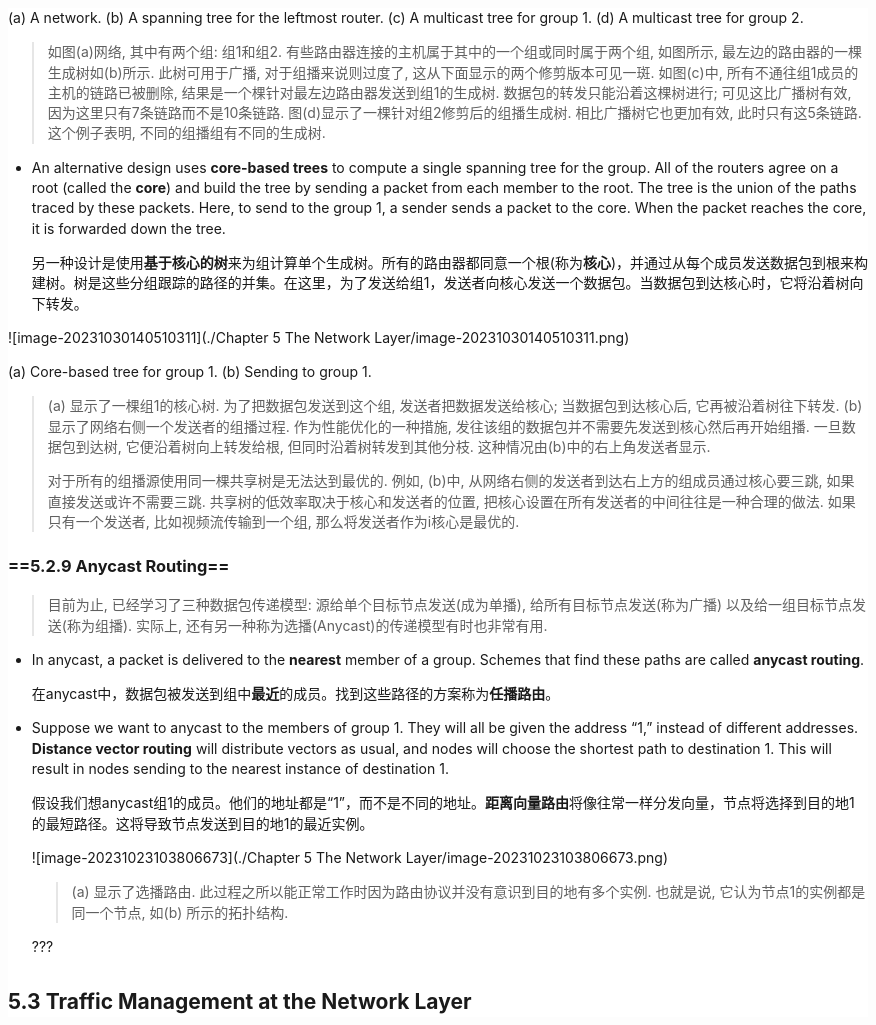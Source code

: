 (a) A network. (b) A spanning tree for the leftmost router. (c) A multicast tree for group 1. (d) A multicast tree for group 2.

>如图(a)网络, 其中有两个组: 组1和组2. 有些路由器连接的主机属于其中的一个组或同时属于两个组, 如图所示, 最左边的路由器的一棵生成树如(b)所示. 此树可用于广播, 对于组播来说则过度了, 这从下面显示的两个修剪版本可见一斑. 如图(c)中, 所有不通往组1成员的主机的链路已被删除, 结果是一个棵针对最左边路由器发送到组1的生成树. 数据包的转发只能沿着这棵树进行; 可见这比广播树有效, 因为这里只有7条链路而不是10条链路. 图(d)显示了一棵针对组2修剪后的组播生成树. 相比广播树它也更加有效, 此时只有这5条链路. 这个例子表明, 不同的组播组有不同的生成树.



* An alternative design uses **core-based trees** to compute a single spanning tree for the group. All of the routers agree on a root (called the **core**) and build the tree by sending a packet from each member to the root. The tree is the union of the paths traced by these packets. Here, to send to the group 1, a sender sends a packet to the core. When the packet reaches the core, it is forwarded down the tree.

  另一种设计是使用**基于核心的树**来为组计算单个生成树。所有的路由器都同意一个根(称为**核心**)，并通过从每个成员发送数据包到根来构建树。树是这些分组跟踪的路径的并集。在这里，为了发送给组1，发送者向核心发送一个数据包。当数据包到达核心时，它将沿着树向下转发。

![image-20231030140510311](./Chapter 5 The Network Layer/image-20231030140510311.png)

(a) Core-based tree for group 1. (b) Sending to group 1.

> (a) 显示了一棵组1的核心树. 为了把数据包发送到这个组, 发送者把数据发送给核心; 当数据包到达核心后, 它再被沿着树往下转发. (b) 显示了网络右侧一个发送者的组播过程. 作为性能优化的一种措施, 发往该组的数据包并不需要先发送到核心然后再开始组播. 一旦数据包到达树, 它便沿着树向上转发给根, 但同时沿着树转发到其他分枝. 这种情况由(b)中的右上角发送者显示.
>
> 对于所有的组播源使用同一棵共享树是无法达到最优的. 例如, (b)中, 从网络右侧的发送者到达右上方的组成员通过核心要三跳, 如果直接发送或许不需要三跳. 共享树的低效率取决于核心和发送者的位置, 把核心设置在所有发送者的中间往往是一种合理的做法. 如果只有一个发送者, 比如视频流传输到一个组, 那么将发送者作为i核心是最优的.



### ==5.2.9 Anycast Routing==

> 目前为止, 已经学习了三种数据包传递模型: 源给单个目标节点发送(成为单播), 给所有目标节点发送(称为广播) 以及给一组目标节点发送(称为组播). 实际上, 还有另一种称为选播(Anycast)的传递模型有时也非常有用.

* In anycast, a packet is delivered to the **nearest** member of a group. Schemes that find these paths are called **anycast routing**.

  在anycast中，数据包被发送到组中**最近**的成员。找到这些路径的方案称为**任播路由**。

* Suppose we want to anycast to the members of group 1. They will all be given the address “1,” instead of different addresses. **Distance vector routing** will distribute vectors as usual, and nodes will choose the shortest path to destination 1. This will result in nodes sending to the nearest instance of destination 1.

  假设我们想anycast组1的成员。他们的地址都是“1”，而不是不同的地址。**距离向量路由**将像往常一样分发向量，节点将选择到目的地1的最短路径。这将导致节点发送到目的地1的最近实例。
  
  ![image-20231023103806673](./Chapter 5 The Network Layer/image-20231023103806673.png)
  
  > (a) 显示了选播路由. 此过程之所以能正常工作时因为路由协议并没有意识到目的地有多个实例. 也就是说, 它认为节点1的实例都是同一个节点, 如(b) 所示的拓扑结构. 
  
  ???





## 5.3 Traffic Management at the Network Layer
